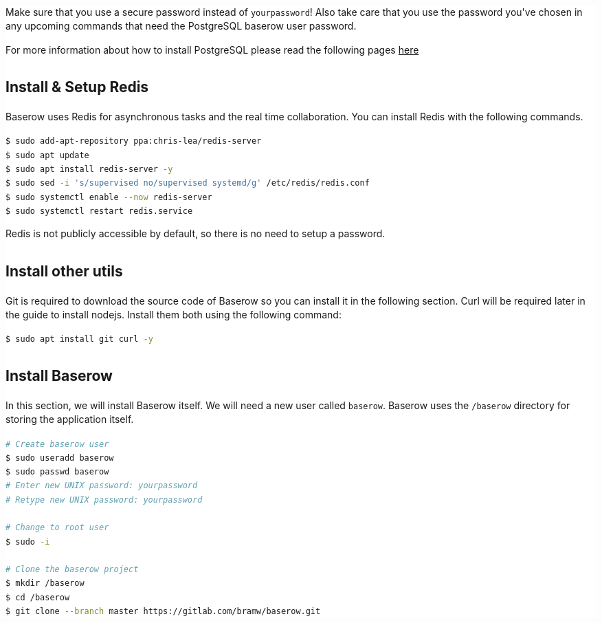 Make sure that you use a secure password instead of `yourpassword`! Also take care that
you use the password you've chosen in any upcoming commands that need the PostgreSQL
baserow user password.

For more information about how to install PostgreSQL please read the following pages
[here](https://www.postgresql.org/download/linux/ubuntu/)

## Install & Setup Redis

Baserow uses Redis for asynchronous tasks and the real time collaboration. You can
install Redis with the following commands.

```bash
$ sudo add-apt-repository ppa:chris-lea/redis-server
$ sudo apt update
$ sudo apt install redis-server -y
$ sudo sed -i 's/supervised no/supervised systemd/g' /etc/redis/redis.conf
$ sudo systemctl enable --now redis-server
$ sudo systemctl restart redis.service
```

Redis is not publicly accessible by default, so there is no need to setup a password.

## Install other utils 

Git is required to download the source code of Baserow so you can install it in the 
following section. Curl will be required later in the guide to install nodejs. 
Install them both using the following command:

```bash
$ sudo apt install git curl -y 
```

## Install Baserow

In this section, we will install Baserow itself. We will need a new user called
`baserow`. Baserow uses the `/baserow` directory for storing the application itself. 

```bash
# Create baserow user
$ sudo useradd baserow
$ sudo passwd baserow
# Enter new UNIX password: yourpassword
# Retype new UNIX password: yourpassword

# Change to root user
$ sudo -i

# Clone the baserow project
$ mkdir /baserow
$ cd /baserow
$ git clone --branch master https://gitlab.com/bramw/baserow.git
```

